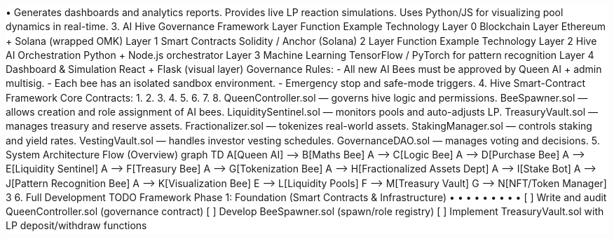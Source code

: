 •
Generates dashboards and analytics reports.
Provides live LP reaction simulations.
Uses Python/JS for visualizing pool dynamics in real-time.
3. AI Hive Governance Framework
Layer Function Example Technology
Layer 0 Blockchain Layer Ethereum + Solana (wrapped OMK)
Layer 1 Smart Contracts Solidity / Anchor (Solana)
2
Layer Function Example Technology
Layer 2 Hive AI Orchestration Python + Node.js orchestrator
Layer 3 Machine Learning TensorFlow / PyTorch for pattern recognition
Layer 4 Dashboard & Simulation React + Flask (visual layer)
Governance Rules: - All new AI Bees must be approved by Queen AI + admin multisig. - Each bee has an
isolated sandbox environment. - Emergency stop and safe-mode triggers.
4. Hive Smart-Contract Framework
Core Contracts:
1.
2.
3.
4.
5.
6.
7.
8.
QueenController.sol — governs hive logic and permissions.
BeeSpawner.sol — allows creation and role assignment of AI bees.
LiquiditySentinel.sol — monitors pools and auto-adjusts LP.
TreasuryVault.sol — manages treasury and reserve assets.
Fractionalizer.sol — tokenizes real-world assets.
StakingManager.sol — controls staking and yield rates.
VestingVault.sol — handles investor vesting schedules.
GovernanceDAO.sol — manages voting and decisions.
5. System Architecture Flow (Overview)
graph TD
A[Queen AI] --> B[Maths Bee]
A --> C[Logic Bee]
A --> D[Purchase Bee]
A --> E[Liquidity Sentinel]
A --> F[Treasury Bee]
A --> G[Tokenization Bee]
A --> H[Fractionalized Assets Dept]
A --> I[Stake Bot]
A --> J[Pattern Recognition Bee]
A --> K[Visualization Bee]
E --> L[Liquidity Pools]
F --> M[Treasury Vault]
G --> N[NFT/Token Manager]
3
6. Full Development TODO Framework
Phase 1: Foundation (Smart Contracts & Infrastructure)
•
•
•
•
•
•
•
•
•
[ ] Write and audit QueenController.sol (governance contract)
[ ] Develop BeeSpawner.sol (spawn/role registry)
[ ] Implement TreasuryVault.sol with LP deposit/withdraw functions